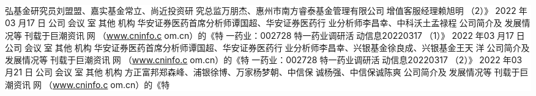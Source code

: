 弘基金研究员刘盟盟、嘉实基金常立、尚近投资研
究总监万朋杰、惠州市南方睿泰基金管理有限公司
增值客服经理赖旭明
（2）》
2022
年03
月17
日
公司
会议
室
其他
机构
华安证券医药首席分析师谭国超、华安证券医药行
业分析师李昌幸、中科沃土孟禄程
公司简介及
发展情况等
刊载于巨潮资讯
网
（www.cninfo.c
om.cn）的《特
一药业：002728
特一药业调研活
动信息20220317
（1）》
2022
年03
月17
日
公司
会议
室
其他
机构
华安证券医药首席分析师谭国超、华安证券医药行
业分析师李昌幸、兴银基金徐良成、兴银基金王天
洋
公司简介及
发展情况等
刊载于巨潮资讯
网
（www.cninfo.c
om.cn）的《特
一药业：002728
特一药业调研活
动信息20220317
（2）》
2022
年03
月21
日
公司
会议
室
其他
机构
方正富邦郑森峰、浦银徐博、万家杨梦朝、中信保
诚杨强、中信保诚陈爽
公司简介及
发展情况等
刊载于巨潮资讯
网
（www.cninfo.c
om.cn）的《特